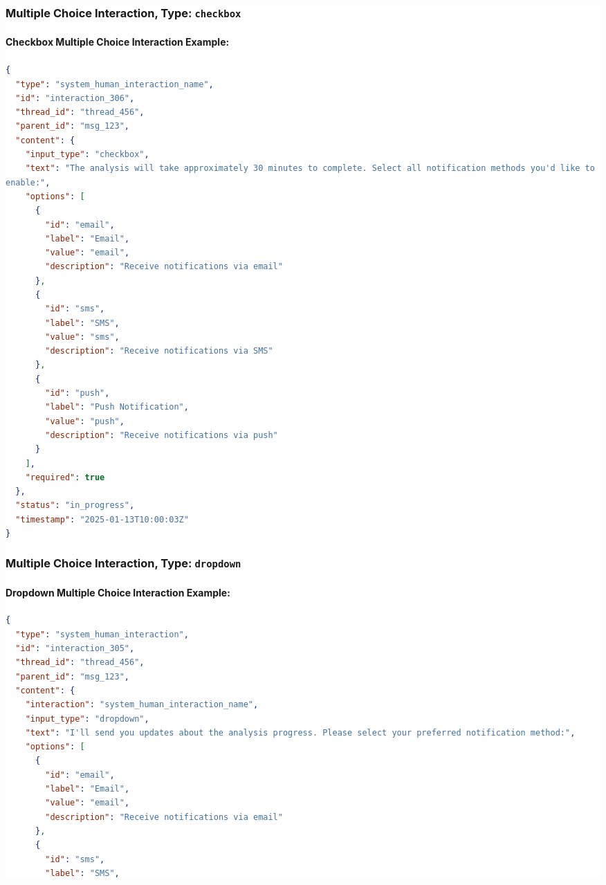 ### Multiple Choice Interaction, Type: `checkbox`
#### Checkbox Multiple Choice Interaction Example:
```json
{
  "type": "system_human_interaction_name",
  "id": "interaction_306",
  "thread_id": "thread_456",
  "parent_id": "msg_123",
  "content": {
    "input_type": "checkbox",
    "text": "The analysis will take approximately 30 minutes to complete. Select all notification methods you'd like to enable:",
    "options": [
      {
        "id": "email",
        "label": "Email",
        "value": "email",
        "description": "Receive notifications via email"
      },
      {
        "id": "sms",
        "label": "SMS",
        "value": "sms",
        "description": "Receive notifications via SMS"
      },
      {
        "id": "push",
        "label": "Push Notification",
        "value": "push",
        "description": "Receive notifications via push"
      }
    ],
    "required": true
  },
  "status": "in_progress",
  "timestamp": "2025-01-13T10:00:03Z"
}
```

### Multiple Choice Interaction, Type: `dropdown`
#### Dropdown Multiple Choice Interaction Example:
```json
{
  "type": "system_human_interaction",
  "id": "interaction_305",
  "thread_id": "thread_456",
  "parent_id": "msg_123",
  "content": {
    "interaction": "system_human_interaction_name",
    "input_type": "dropdown",
    "text": "I'll send you updates about the analysis progress. Please select your preferred notification method:",
    "options": [
      {
        "id": "email",
        "label": "Email",
        "value": "email",
        "description": "Receive notifications via email"
      },
      {
        "id": "sms",
        "label": "SMS",
```